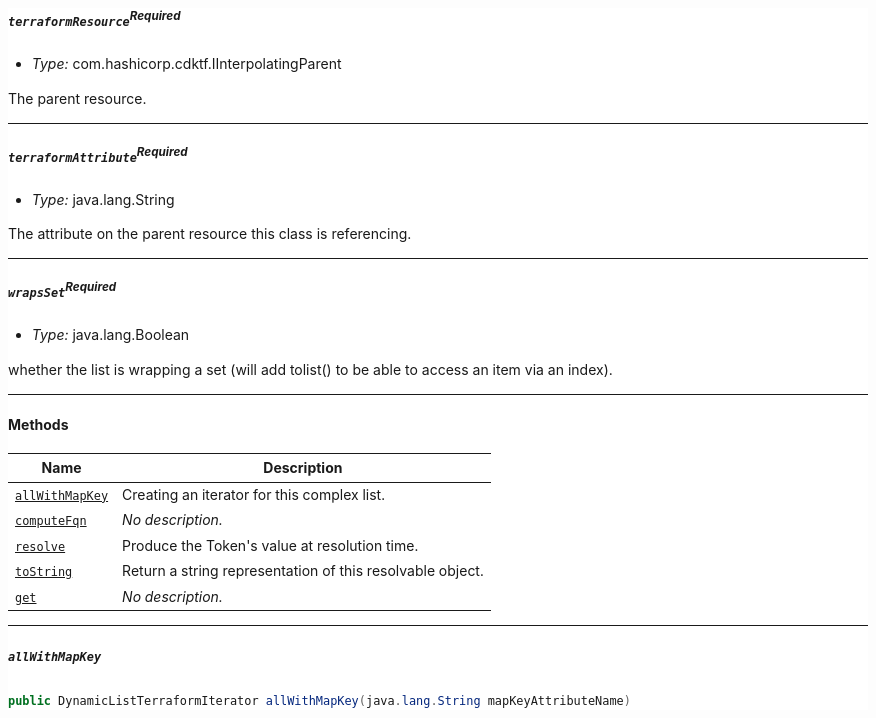 
##### `terraformResource`<sup>Required</sup> <a name="terraformResource" id="rhizo-co-terraform-provider-oci.dataOciOpsiAwrHubAwrSourcesSummary.DataOciOpsiAwrHubAwrSourcesSummaryItemsList.Initializer.parameter.terraformResource"></a>

- *Type:* com.hashicorp.cdktf.IInterpolatingParent

The parent resource.

---

##### `terraformAttribute`<sup>Required</sup> <a name="terraformAttribute" id="rhizo-co-terraform-provider-oci.dataOciOpsiAwrHubAwrSourcesSummary.DataOciOpsiAwrHubAwrSourcesSummaryItemsList.Initializer.parameter.terraformAttribute"></a>

- *Type:* java.lang.String

The attribute on the parent resource this class is referencing.

---

##### `wrapsSet`<sup>Required</sup> <a name="wrapsSet" id="rhizo-co-terraform-provider-oci.dataOciOpsiAwrHubAwrSourcesSummary.DataOciOpsiAwrHubAwrSourcesSummaryItemsList.Initializer.parameter.wrapsSet"></a>

- *Type:* java.lang.Boolean

whether the list is wrapping a set (will add tolist() to be able to access an item via an index).

---

#### Methods <a name="Methods" id="Methods"></a>

| **Name** | **Description** |
| --- | --- |
| <code><a href="#rhizo-co-terraform-provider-oci.dataOciOpsiAwrHubAwrSourcesSummary.DataOciOpsiAwrHubAwrSourcesSummaryItemsList.allWithMapKey">allWithMapKey</a></code> | Creating an iterator for this complex list. |
| <code><a href="#rhizo-co-terraform-provider-oci.dataOciOpsiAwrHubAwrSourcesSummary.DataOciOpsiAwrHubAwrSourcesSummaryItemsList.computeFqn">computeFqn</a></code> | *No description.* |
| <code><a href="#rhizo-co-terraform-provider-oci.dataOciOpsiAwrHubAwrSourcesSummary.DataOciOpsiAwrHubAwrSourcesSummaryItemsList.resolve">resolve</a></code> | Produce the Token's value at resolution time. |
| <code><a href="#rhizo-co-terraform-provider-oci.dataOciOpsiAwrHubAwrSourcesSummary.DataOciOpsiAwrHubAwrSourcesSummaryItemsList.toString">toString</a></code> | Return a string representation of this resolvable object. |
| <code><a href="#rhizo-co-terraform-provider-oci.dataOciOpsiAwrHubAwrSourcesSummary.DataOciOpsiAwrHubAwrSourcesSummaryItemsList.get">get</a></code> | *No description.* |

---

##### `allWithMapKey` <a name="allWithMapKey" id="rhizo-co-terraform-provider-oci.dataOciOpsiAwrHubAwrSourcesSummary.DataOciOpsiAwrHubAwrSourcesSummaryItemsList.allWithMapKey"></a>

```java
public DynamicListTerraformIterator allWithMapKey(java.lang.String mapKeyAttributeName)
```

